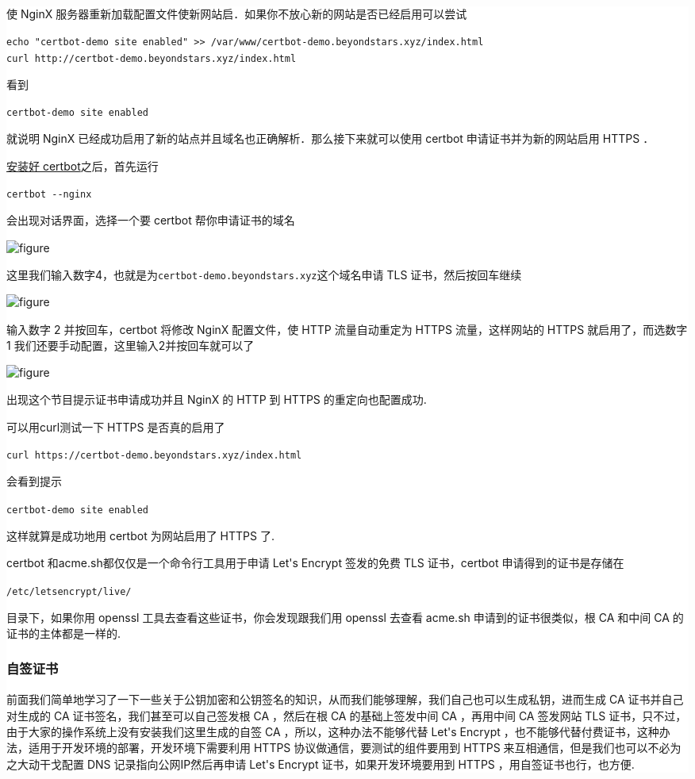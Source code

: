 使 NginX 服务器重新加载配置文件使新网站启．如果你不放心新的网站是否已经启用可以尝试

```
echo "certbot-demo site enabled" >> /var/www/certbot-demo.beyondstars.xyz/index.html
curl http://certbot-demo.beyondstars.xyz/index.html
```

看到

```
certbot-demo site enabled
```

就说明 NginX 已经成功启用了新的站点并且域名也正确解析．那么接下来就可以使用 certbot 申请证书并为新的网站启用 HTTPS ．

[安装好 certbot](https://certbot.eff.org/)之后，首先运行

```
certbot --nginx
```

会出现对话界面，选择一个要 certbot 帮你申请证书的域名

![figure](/openssl-certificates/run-certbot-in-nginx-mode-1.png)

这里我们输入数字4，也就是为`certbot-demo.beyondstars.xyz`这个域名申请 TLS 证书，然后按回车继续

![figure](/openssl-certificates/run-certbot-in-nginx-mode-2.png)

输入数字 2 并按回车，certbot 将修改 NginX 配置文件，使 HTTP 流量自动重定为 HTTPS 流量，这样网站的 HTTPS 就启用了，而选数字 1 我们还要手动配置，这里输入2并按回车就可以了

![figure](/openssl-certificates/run-certbot-in-nginx-mode-3.png)

出现这个节目提示证书申请成功并且 NginX 的 HTTP 到 HTTPS 的重定向也配置成功.

可以用curl测试一下 HTTPS 是否真的启用了

```
curl https://certbot-demo.beyondstars.xyz/index.html
```

会看到提示

```
certbot-demo site enabled
```

这样就算是成功地用 certbot 为网站启用了 HTTPS 了.

certbot 和acme.sh都仅仅是一个命令行工具用于申请 Let's Encrypt 签发的免费 TLS 证书，certbot 申请得到的证书是存储在

```
/etc/letsencrypt/live/
```

目录下，如果你用 openssl 工具去查看这些证书，你会发现跟我们用 openssl 去查看 acme.sh 申请到的证书很类似，根 CA 和中间 CA 的证书的主体都是一样的.

### 自签证书

前面我们简单地学习了一下一些关于公钥加密和公钥签名的知识，从而我们能够理解，我们自己也可以生成私钥，进而生成 CA 证书并自己对生成的 CA 证书签名，我们甚至可以自己签发根 CA ，然后在根 CA 的基础上签发中间 CA ，再用中间 CA 签发网站 TLS 证书，只不过，由于大家的操作系统上没有安装我们这里生成的自签 CA ，所以，这种办法不能够代替 Let's Encrypt ，也不能够代替付费证书，这种办法，适用于开发环境的部署，开发环境下需要利用 HTTPS 协议做通信，要测试的组件要用到 HTTPS 来互相通信，但是我们也可以不必为之大动干戈配置 DNS 记录指向公网IP然后再申请 Let's Encrypt 证书，如果开发环境要用到 HTTPS ，用自签证书也行，也方便.
